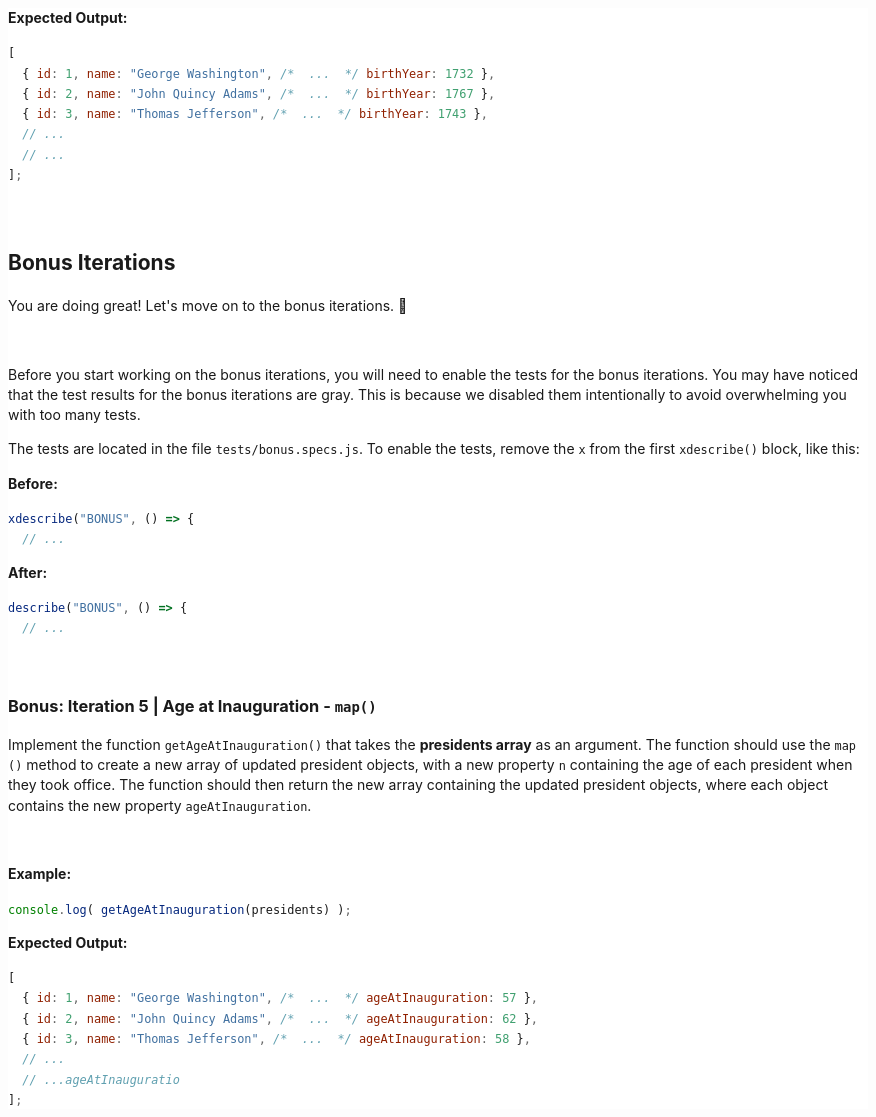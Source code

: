 **Expected Output:**
```js
[
  { id: 1, name: "George Washington", /*  ...  */ birthYear: 1732 },
  { id: 2, name: "John Quincy Adams", /*  ...  */ birthYear: 1767 },
  { id: 3, name: "Thomas Jefferson", /*  ...  */ birthYear: 1743 },
  // ...
  // ...
];
```

<br>

## Bonus Iterations

You are doing great! Let's move on to the bonus iterations. :rocket:

<br>

Before you start working on the bonus iterations, you will need to enable the tests for the bonus iterations. You may have noticed that the test results for the bonus iterations are gray. This is because we disabled them intentionally to avoid overwhelming you with too many tests.

The tests are located in the file `tests/bonus.specs.js`. To enable the tests, remove the `x` from the first  `xdescribe()` block, like this:

**Before:**
```js
xdescribe("BONUS", () => {
  // ...
```

**After:**
```js
describe("BONUS", () => {
  // ...
```

<br>

### Bonus: Iteration 5 | Age at Inauguration - `map()`

Implement the function `getAgeAtInauguration()` that takes the **presidents array** as an argument.
The function should use the `map()` method to create a new array of updated president objects, with a new property `n` containing the age of each president when they took office. The function should then return the new array containing the updated president objects, where each object contains the new property `ageAtInauguration`.

<br>

**Example:**

```js
console.log( getAgeAtInauguration(presidents) );
```

**Expected Output:**
```js
[
  { id: 1, name: "George Washington", /*  ...  */ ageAtInauguration: 57 },
  { id: 2, name: "John Quincy Adams", /*  ...  */ ageAtInauguration: 62 },
  { id: 3, name: "Thomas Jefferson", /*  ...  */ ageAtInauguration: 58 },
  // ...
  // ...ageAtInauguratio
];
```
